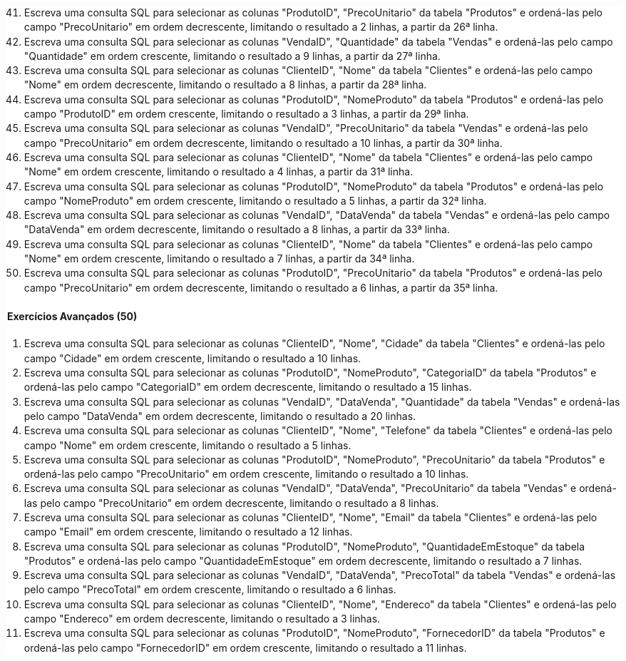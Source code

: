 41. Escreva uma consulta SQL para selecionar as colunas "ProdutoID", "PrecoUnitario" da tabela "Produtos" e ordená-las pelo campo "PrecoUnitario" em ordem decrescente, limitando o resultado a 2 linhas, a partir da 26ª linha.
42. Escreva uma consulta SQL para selecionar as colunas "VendaID", "Quantidade" da tabela "Vendas" e ordená-las pelo campo "Quantidade" em ordem crescente, limitando o resultado a 9 linhas, a partir da 27ª linha.
43. Escreva uma consulta SQL para selecionar as colunas "ClienteID", "Nome" da tabela "Clientes" e ordená-las pelo campo "Nome" em ordem decrescente, limitando o resultado a 8 linhas, a partir da 28ª linha.
44. Escreva uma consulta SQL para selecionar as colunas "ProdutoID", "NomeProduto" da tabela "Produtos" e ordená-las pelo campo "ProdutoID" em ordem crescente, limitando o resultado a 3 linhas, a partir da 29ª linha.
45. Escreva uma consulta SQL para selecionar as colunas "VendaID", "PrecoUnitario" da tabela "Vendas" e ordená-las pelo campo "PrecoUnitario" em ordem decrescente, limitando o resultado a 10 linhas, a partir da 30ª linha.
46. Escreva uma consulta SQL para selecionar as colunas "ClienteID", "Nome" da tabela "Clientes" e ordená-las pelo campo "Nome" em ordem crescente, limitando o resultado a 4 linhas, a partir da 31ª linha.
47. Escreva uma consulta SQL para selecionar as colunas "ProdutoID", "NomeProduto" da tabela "Produtos" e ordená-las pelo campo "NomeProduto" em ordem crescente, limitando o resultado a 5 linhas, a partir da 32ª linha.
48. Escreva uma consulta SQL para selecionar as colunas "VendaID", "DataVenda" da tabela "Vendas" e ordená-las pelo campo "DataVenda" em ordem decrescente, limitando o resultado a 8 linhas, a partir da 33ª linha.
49. Escreva uma consulta SQL para selecionar as colunas "ClienteID", "Nome" da tabela "Clientes" e ordená-las pelo campo "Nome" em ordem crescente, limitando o resultado a 7 linhas, a partir da 34ª linha.
50. Escreva uma consulta SQL para selecionar as colunas "ProdutoID", "PrecoUnitario" da tabela "Produtos" e ordená-las pelo campo "PrecoUnitario" em ordem decrescente, limitando o resultado a 6 linhas, a partir da 35ª linha.

#### Exercícios Avançados (50)

1. Escreva uma consulta SQL para selecionar as colunas "ClienteID", "Nome", "Cidade" da tabela "Clientes" e ordená-las pelo campo "Cidade" em ordem crescente, limitando o resultado a 10 linhas.
2. Escreva uma consulta SQL para selecionar as colunas "ProdutoID", "NomeProduto", "CategoriaID" da tabela "Produtos" e ordená-las pelo campo "CategoriaID" em ordem decrescente, limitando o resultado a 15 linhas.
3. Escreva uma consulta SQL para selecionar as colunas "VendaID", "DataVenda", "Quantidade" da tabela "Vendas" e ordená-las pelo campo "DataVenda" em ordem decrescente, limitando o resultado a 20 linhas.
4. Escreva uma consulta SQL para selecionar as colunas "ClienteID", "Nome", "Telefone" da tabela "Clientes" e ordená-las pelo campo "Nome" em ordem crescente, limitando o resultado a 5 linhas.
5. Escreva uma consulta SQL para selecionar as colunas "ProdutoID", "NomeProduto", "PrecoUnitario" da tabela "Produtos" e ordená-las pelo campo "PrecoUnitario" em ordem crescente, limitando o resultado a 10 linhas.
6. Escreva uma consulta SQL para selecionar as colunas "VendaID", "DataVenda", "PrecoUnitario" da tabela "Vendas" e ordená-las pelo campo "PrecoUnitario" em ordem decrescente, limitando o resultado a 8 linhas.
7. Escreva uma consulta SQL para selecionar as colunas "ClienteID", "Nome", "Email" da tabela "Clientes" e ordená-las pelo campo "Email" em ordem crescente, limitando o resultado a 12 linhas.
8. Escreva uma consulta SQL para selecionar as colunas "ProdutoID", "NomeProduto", "QuantidadeEmEstoque" da tabela "Produtos" e ordená-las pelo campo "QuantidadeEmEstoque" em ordem decrescente, limitando o resultado a 7 linhas.
9. Escreva uma consulta SQL para selecionar as colunas "VendaID", "DataVenda", "PrecoTotal" da tabela "Vendas" e ordená-las pelo campo "PrecoTotal" em ordem crescente, limitando o resultado a 6 linhas.
10. Escreva uma consulta SQL para selecionar as colunas "ClienteID", "Nome", "Endereco" da tabela "Clientes" e ordená-las pelo campo "Endereco" em ordem decrescente, limitando o resultado a 3 linhas.
11. Escreva uma consulta SQL para selecionar as colunas "ProdutoID", "NomeProduto", "FornecedorID" da tabela "Produtos" e ordená-las pelo campo "FornecedorID" em ordem crescente, limitando o resultado a 11 linhas.